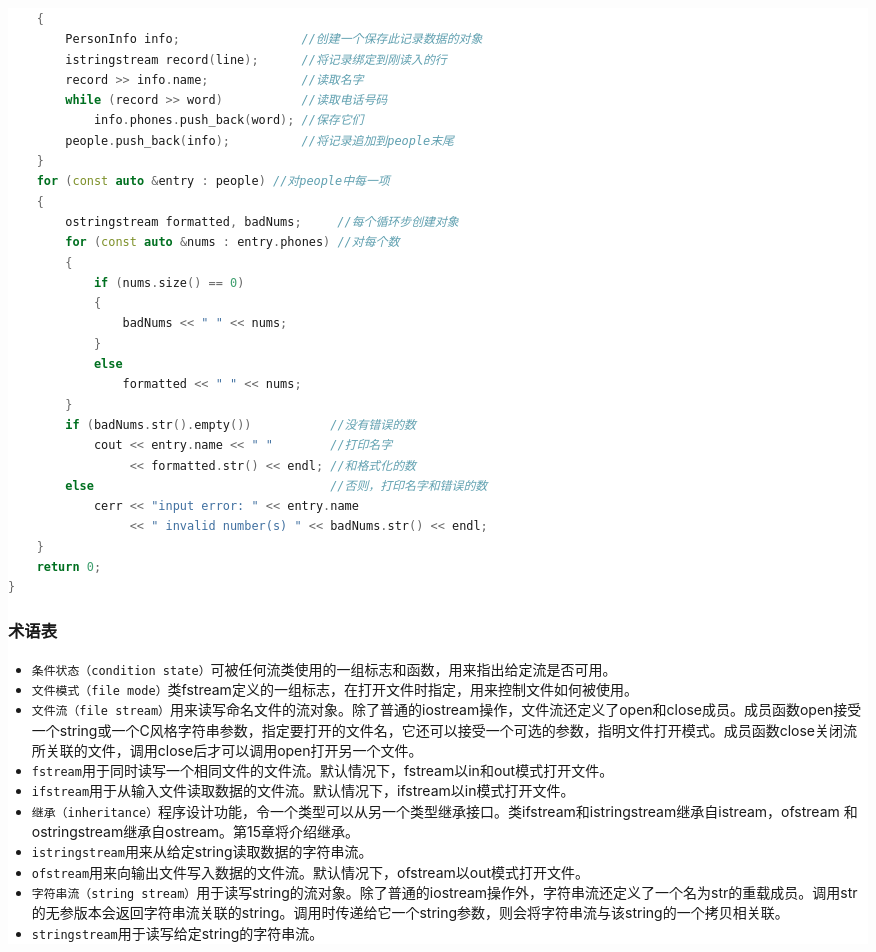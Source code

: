 ```cpp
    {
        PersonInfo info;                 //创建一个保存此记录数据的对象
        istringstream record(line);      //将记录绑定到刚读入的行
        record >> info.name;             //读取名字
        while (record >> word)           //读取电话号码
            info.phones.push_back(word); //保存它们
        people.push_back(info);          //将记录追加到people末尾
    }
    for (const auto &entry : people) //对people中每一项
    {
        ostringstream formatted, badNums;     //每个循环步创建对象
        for (const auto &nums : entry.phones) //对每个数
        {
            if (nums.size() == 0)
            {
                badNums << " " << nums;
            }
            else
                formatted << " " << nums;
        }
        if (badNums.str().empty())           //没有错误的数
            cout << entry.name << " "        //打印名字
                 << formatted.str() << endl; //和格式化的数
        else                                 //否则，打印名字和错误的数
            cerr << "input error: " << entry.name
                 << " invalid number(s) " << badNums.str() << endl;
    }
    return 0;
}
```

### 术语表

- `条件状态（condition state）`可被任何流类使用的一组标志和函数，用来指出给定流是否可用。
- `文件模式（file mode）`类fstream定义的一组标志，在打开文件时指定，用来控制文件如何被使用。
- `文件流（file stream）`用来读写命名文件的流对象。除了普通的iostream操作，文件流还定义了open和close成员。成员函数open接受一个string或一个C风格字符串参数，指定要打开的文件名，它还可以接受一个可选的参数，指明文件打开模式。成员函数close关闭流所关联的文件，调用close后才可以调用open打开另一个文件。
- `fstream`用于同时读写一个相同文件的文件流。默认情况下，fstream以in和out模式打开文件。
- `ifstream`用于从输入文件读取数据的文件流。默认情况下，ifstream以in模式打开文件。
- `继承（inheritance）`程序设计功能，令一个类型可以从另一个类型继承接口。类ifstream和istringstream继承自istream，ofstream 和ostringstream继承自ostream。第15章将介绍继承。
- `istringstream`用来从给定string读取数据的字符串流。
- `ofstream`用来向输出文件写入数据的文件流。默认情况下，ofstream以out模式打开文件。
- `字符串流（string stream）`用于读写string的流对象。除了普通的iostream操作外，字符串流还定义了一个名为str的重载成员。调用str的无参版本会返回字符串流关联的string。调用时传递给它一个string参数，则会将字符串流与该string的一个拷贝相关联。
- `stringstream`用于读写给定string的字符串流。
